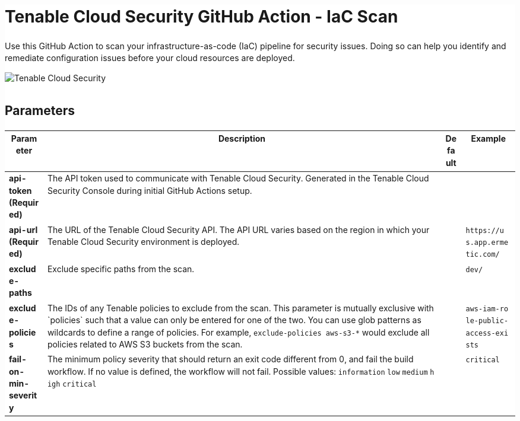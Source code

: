 # Tenable Cloud Security GitHub Action - IaC Scan

Use this GitHub Action to scan your infrastructure-as-code (IaC) pipeline for security issues. Doing so can help
you identify and remediate configuration issues before your cloud resources are deployed.

<img alt="Tenable Cloud Security" src="../../media/logo.svg " width="300" />

## Parameters

| Parameter                         | Description                                                                                                                                                                                                                                                                                                                                                                                                                                                                                                                                                                                                | Default       | Example                                                               |
|-----------------------------------|------------------------------------------------------------------------------------------------------------------------------------------------------------------------------------------------------------------------------------------------------------------------------------------------------------------------------------------------------------------------------------------------------------------------------------------------------------------------------------------------------------------------------------------------------------------------------------------------------------|---------------|-----------------------------------------------------------------------|
| **api-token** **(Required)**      | The API token used to communicate with Tenable Cloud Security. Generated in the Tenable Cloud Security Console during initial GitHub Actions setup.                                                                                                                                                                                                                                                                                                                                                                                                                                                        |               |                                                                       |
| **api-url** **(Required)**        | The URL of the Tenable Cloud Security API. The API URL varies based on the region in which your Tenable Cloud Security environment is deployed.                                                                                                                                                                                                                                                                                                                                                                                                                                                            |               | `https://us.app.ermetic.com/`                                         |
| **exclude-paths**                 | Exclude specific paths from the scan.                                                                                                                                                                                                                                                                                                                                                                                                                                                                                                                                                                      |               | `dev/`                                                                |
| **exclude-policies**              | The IDs of any Tenable policies to exclude from the scan. This parameter is mutually exclusive with \`policies\` such that a value can only be entered for one of the two. You can use glob patterns as wildcards to define a range of policies. For example, `exclude-policies aws-s3-*` would exclude all policies related to AWS S3 buckets from the scan.                                                                                                                                                                                                                                              |               | `aws-iam-role-public-access-exists`                                   |
| **fail-on-min-severity**          | The minimum policy severity that should return an exit code different from 0, and fail the build workflow. If no value is defined, the workflow will not fail. Possible values: `information` `low` `medium` `high` `critical`                                                                                                                                                                                                                                                                                                                                                                             |               | `critical`                                                            |